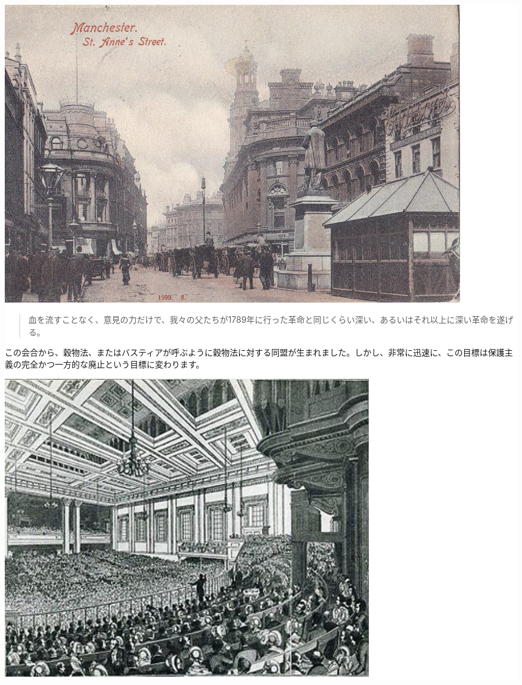 ![image](assets/en/037.webp)

> 血を流すことなく、意見の力だけで、我々の父たちが1789年に行った革命と同じくらい深い、あるいはそれ以上に深い革命を遂げる。

この会合から、穀物法、またはバスティアが呼ぶように穀物法に対する同盟が生まれました。しかし、非常に迅速に、この目標は保護主義の完全かつ一方的な廃止という目標に変わります。

![image](assets/en/038.webp)
